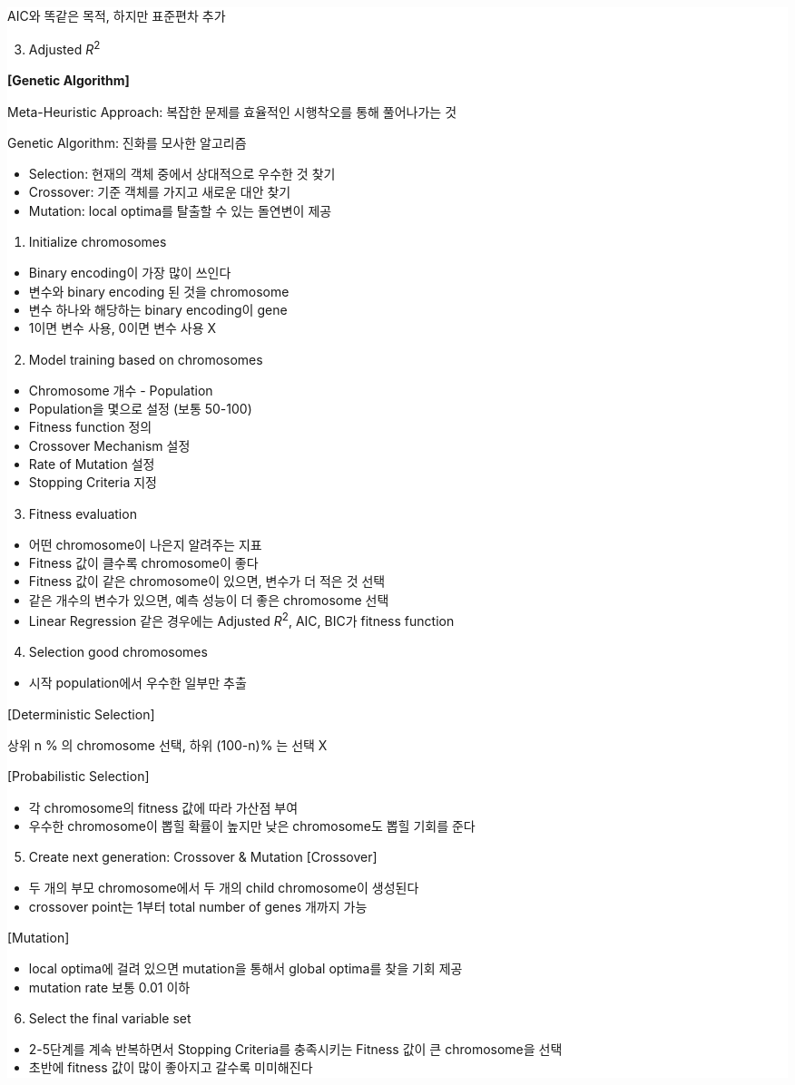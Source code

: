 AIC와 똑같은 목적, 하지만 표준편차 추가

3. Adjusted $R^2$


**[Genetic Algorithm]**

Meta-Heuristic Approach: 복잡한 문제를 효율적인 시행착오를 통해 풀어나가는 것

Genetic Algorithm: 진화를 모사한 알고리즘

* Selection: 현재의 객체 중에서 상대적으로 우수한 것 찾기
* Crossover: 기준 객체를 가지고 새로운 대안 찾기
* Mutation: local optima를 탈출할 수 있는 돌연변이 제공


1. Initialize chromosomes
* Binary encoding이 가장 많이 쓰인다
* 변수와 binary encoding 된 것을 chromosome
* 변수 하나와 해당하는 binary encoding이 gene
* 1이면 변수 사용, 0이면 변수 사용 X
2. Model training based on chromosomes
* Chromosome 개수 - Population
* Population을 몇으로 설정 (보통 50-100)
* Fitness function 정의
* Crossover Mechanism 설정
* Rate of Mutation 설정
* Stopping Criteria 지정
3. Fitness evaluation
* 어떤 chromosome이 나은지 알려주는 지표
* Fitness 값이 클수록 chromosome이 좋다
* Fitness 값이 같은 chromosome이 있으면, 변수가 더 적은 것 선택
* 같은 개수의 변수가 있으면, 예측 성능이 더 좋은 chromosome 선택
* Linear Regression 같은 경우에는 Adjusted $R^2$, AIC, BIC가 fitness function

4. Selection good chromosomes
* 시작 population에서 우수한 일부만 추출

[Deterministic Selection]

상위 n % 의 chromosome 선택, 하위 (100-n)% 는 선택 X

[Probabilistic Selection]

* 각 chromosome의 fitness 값에 따라 가산점 부여
* 우수한 chromosome이 뽑힐 확률이 높지만 낮은 chromosome도 뽑힐 기회를 준다

5. Create next generation: Crossover & Mutation
[Crossover]

* 두 개의 부모 chromosome에서 두 개의 child chromosome이 생성된다
* crossover point는 1부터 total number of genes 개까지 가능

[Mutation]

* local optima에 걸려 있으면 mutation을 통해서 global optima를 찾을 기회 제공
* mutation rate 보통 0.01 이하

6. Select the final variable set
* 2-5단계를 계속 반복하면서 Stopping Criteria를 충족시키는 Fitness 값이 큰 chromosome을 선택
* 초반에 fitness 값이 많이 좋아지고 갈수록 미미해진다
